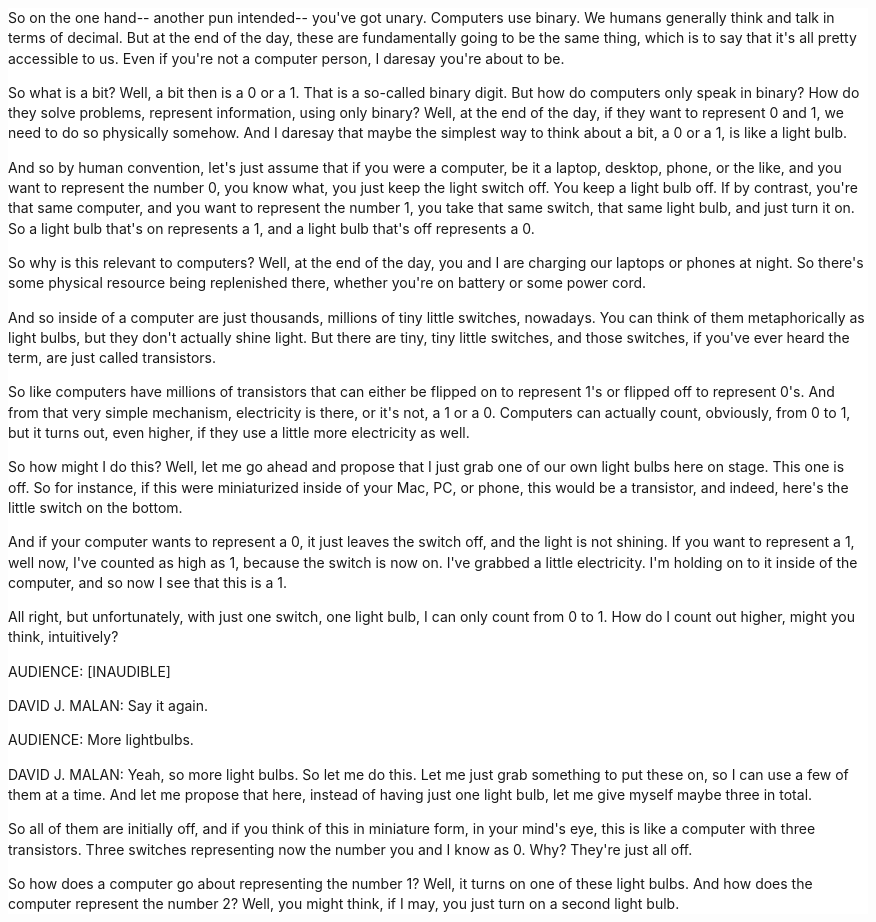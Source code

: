 So on the one hand-- another pun intended-- you've got unary. Computers use binary. We humans generally think and talk in terms of decimal. But at the end of the day, these are fundamentally going to be the same thing, which is to say that it's all pretty accessible to us. Even if you're not a computer person, I daresay you're about to be. 

So what is a bit? Well, a bit then is a 0 or a 1. That is a so-called binary digit. But how do computers only speak in binary? How do they solve problems, represent information, using only binary? Well, at the end of the day, if they want to represent 0 and 1, we need to do so physically somehow. And I daresay that maybe the simplest way to think about a bit, a 0 or a 1, is like a light bulb. 

And so by human convention, let's just assume that if you were a computer, be it a laptop, desktop, phone, or the like, and you want to represent the number 0, you know what, you just keep the light switch off. You keep a light bulb off. If by contrast, you're that same computer, and you want to represent the number 1, you take that same switch, that same light bulb, and just turn it on. So a light bulb that's on represents a 1, and a light bulb that's off represents a 0. 

So why is this relevant to computers? Well, at the end of the day, you and I are charging our laptops or phones at night. So there's some physical resource being replenished there, whether you're on battery or some power cord. 

And so inside of a computer are just thousands, millions of tiny little switches, nowadays. You can think of them metaphorically as light bulbs, but they don't actually shine light. But there are tiny, tiny little switches, and those switches, if you've ever heard the term, are just called transistors. 

So like computers have millions of transistors that can either be flipped on to represent 1's or flipped off to represent 0's. And from that very simple mechanism, electricity is there, or it's not, a 1 or a 0. Computers can actually count, obviously, from 0 to 1, but it turns out, even higher, if they use a little more electricity as well. 

So how might I do this? Well, let me go ahead and propose that I just grab one of our own light bulbs here on stage. This one is off. So for instance, if this were miniaturized inside of your Mac, PC, or phone, this would be a transistor, and indeed, here's the little switch on the bottom. 

And if your computer wants to represent a 0, it just leaves the switch off, and the light is not shining. If you want to represent a 1, well now, I've counted as high as 1, because the switch is now on. I've grabbed a little electricity. I'm holding on to it inside of the computer, and so now I see that this is a 1. 

All right, but unfortunately, with just one switch, one light bulb, I can only count from 0 to 1. How do I count out higher, might you think, intuitively? 

AUDIENCE: [INAUDIBLE] 

DAVID J. MALAN: Say it again. 

AUDIENCE: More lightbulbs. 

DAVID J. MALAN: Yeah, so more light bulbs. So let me do this. Let me just grab something to put these on, so I can use a few of them at a time. And let me propose that here, instead of having just one light bulb, let me give myself maybe three in total. 

So all of them are initially off, and if you think of this in miniature form, in your mind's eye, this is like a computer with three transistors. Three switches representing now the number you and I know as 0. Why? They're just all off. 

So how does a computer go about representing the number 1? Well, it turns on one of these light bulbs. And how does the computer represent the number 2? Well, you might think, if I may, you just turn on a second light bulb. 
